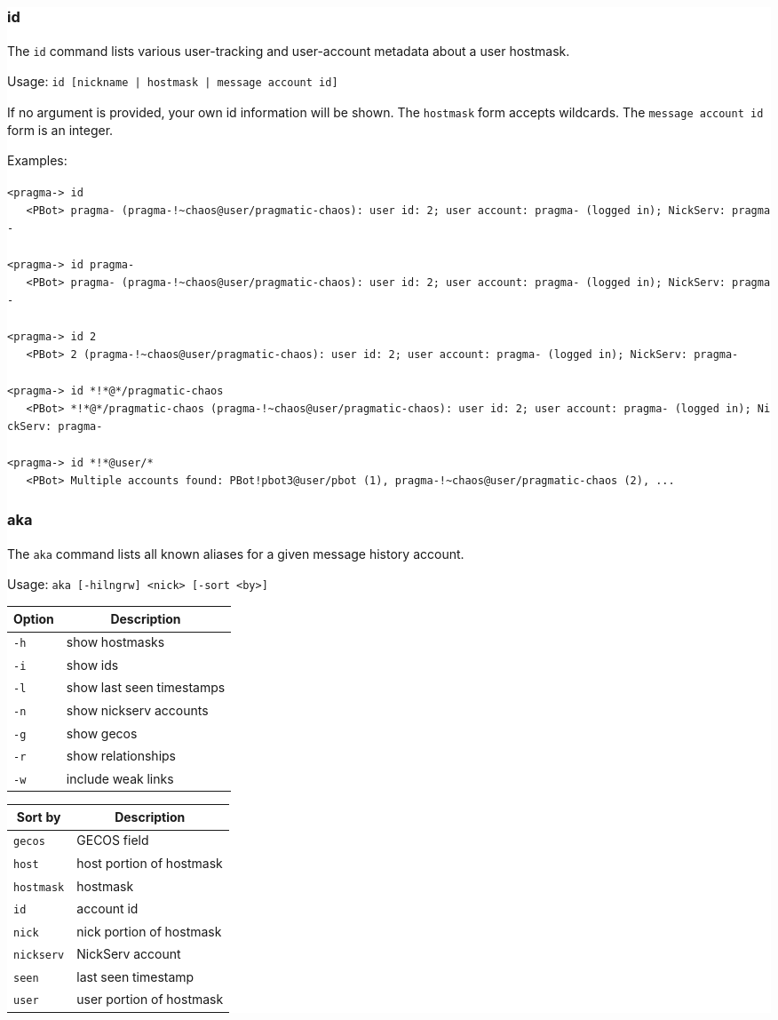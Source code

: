 ### id
The `id` command lists various user-tracking and user-account metadata about a user hostmask.

Usage: `id [nickname | hostmask | message account id]`

If no argument is provided, your own id information will be shown. The `hostmask` form accepts wildcards.
The `message account id` form is an integer.

Examples:

    <pragma-> id
       <PBot> pragma- (pragma-!~chaos@user/pragmatic-chaos): user id: 2; user account: pragma- (logged in); NickServ: pragma-

    <pragma-> id pragma-
       <PBot> pragma- (pragma-!~chaos@user/pragmatic-chaos): user id: 2; user account: pragma- (logged in); NickServ: pragma-

    <pragma-> id 2
       <PBot> 2 (pragma-!~chaos@user/pragmatic-chaos): user id: 2; user account: pragma- (logged in); NickServ: pragma-

    <pragma-> id *!*@*/pragmatic-chaos
       <PBot> *!*@*/pragmatic-chaos (pragma-!~chaos@user/pragmatic-chaos): user id: 2; user account: pragma- (logged in); NickServ: pragma-

    <pragma-> id *!*@user/*
       <PBot> Multiple accounts found: PBot!pbot3@user/pbot (1), pragma-!~chaos@user/pragmatic-chaos (2), ...

### aka
The `aka` command lists all known aliases for a given message history account.

Usage: `aka [-hilngrw] <nick> [-sort <by>]`

Option | Description
--- | ---
`-h` | show hostmasks
`-i` | show ids
`-l` | show last seen timestamps
`-n` | show nickserv accounts
`-g` | show gecos
`-r` | show relationships
`-w` | include weak links

Sort by | Description
--- | ---
`gecos`    | GECOS field
`host`     | host portion of hostmask
`hostmask` | hostmask
`id`       | account id
`nick`     | nick portion of hostmask
`nickserv` | NickServ account
`seen`     | last seen timestamp
`user`     | user portion of hostmask
